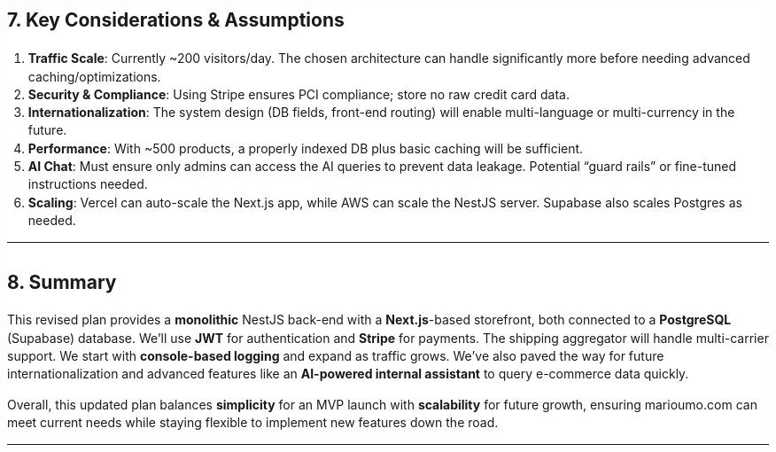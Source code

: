 
## 7. Key Considerations & Assumptions

1. **Traffic Scale**: Currently ~200 visitors/day. The chosen architecture can handle significantly more before needing advanced caching/optimizations.  
2. **Security & Compliance**: Using Stripe ensures PCI compliance; store no raw credit card data.  
3. **Internationalization**: The system design (DB fields, front-end routing) will enable multi-language or multi-currency in the future.  
4. **Performance**: With ~500 products, a properly indexed DB plus basic caching will be sufficient.  
5. **AI Chat**: Must ensure only admins can access the AI queries to prevent data leakage. Potential “guard rails” or fine-tuned instructions needed.  
6. **Scaling**: Vercel can auto-scale the Next.js app, while AWS can scale the NestJS server. Supabase also scales Postgres as needed.

---

## 8. Summary

This revised plan provides a **monolithic** NestJS back-end with a **Next.js**-based storefront, both connected to a **PostgreSQL** (Supabase) database. We’ll use **JWT** for authentication and **Stripe** for payments. The shipping aggregator will handle multi-carrier support. We start with **console-based logging** and expand as traffic grows. We’ve also paved the way for future internationalization and advanced features like an **AI-powered internal assistant** to query e-commerce data quickly.

Overall, this updated plan balances **simplicity** for an MVP launch with **scalability** for future growth, ensuring marioumo.com can meet current needs while staying flexible to implement new features down the road.

---